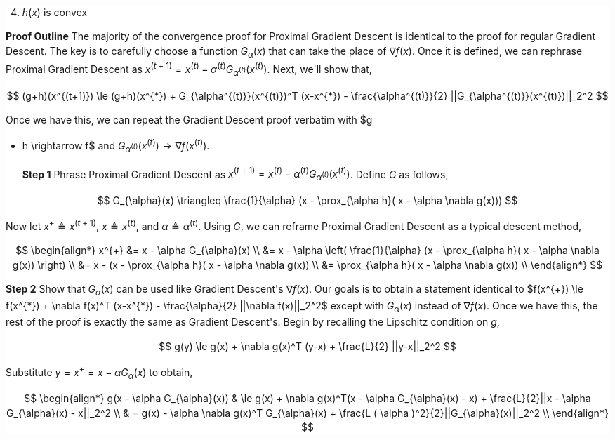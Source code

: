 4. $h(x)$ is convex

  **Proof Outline** The majority of the convergence proof for Proximal Gradient
Descent is identical to the proof for regular Gradient Descent. The key is to
carefully choose a function $G_{\alpha}(x)$ that can take the place of $\nabla
f(x)$.  Once it is defined, we can rephrase Proximal Gradient Descent as
$x^{(t+1)} = x^{(t)} - \alpha^{(t)} G_{\alpha^{(t)}}(x^{(t)})$. Next, we'll
show that,

$$
  (g+h)(x^{(t+1)}) \le (g+h)(x^{*}) + G_{\alpha^{(t)}}(x^{(t)})^T (x-x^{*}) - \frac{\alpha^{(t)}}{2} ||G_{\alpha^{(t)}}(x^{(t)})||_2^2
$$

  Once we have this, we can repeat the Gradient Descent proof verbatim with $g
+ h \rightarrow f$ and $G_{\alpha^{(t)}}(x^{(t)}) \rightarrow \nabla
  f(x^{(t)})$.

  **Step 1** Phrase Proximal Gradient Descent as $x^{(t+1)} = x^{(t)} - \alpha^{(t)} G_{\alpha^{(t)}}(x^{(t)})$. Define $G$
as follows,

$$
  G_{\alpha}(x) \triangleq \frac{1}{\alpha} (x - \prox_{\alpha h}( x - \alpha \nabla g(x)))
$$

  Now let $x^{+} \triangleq x^{(t+1)}$, $x \triangleq x^{(t)}$, and $\alpha
\triangleq \alpha^{(t)}$. Using $G$, we can reframe Proximal Gradient Descent
as a typical descent method,

$$
\begin{align*}
  x^{+}
  &= x - \alpha G_{\alpha}(x) \\
  &= x - \alpha \left(
      \frac{1}{\alpha} (x - \prox_{\alpha h}( x - \alpha \nabla g(x))
    \right) \\
  &= x - (x - \prox_{\alpha h}( x - \alpha \nabla g(x)) \\
  &= \prox_{\alpha h}( x - \alpha \nabla g(x)) \\
\end{align*}
$$

  **Step 2** Show that $G_{\alpha}(x)$ can be used like Gradient
Descent's $\nabla f(x)$. Our goals is to obtain a statement identical to
$f(x^{+}) \le f(x^{*}) + \nabla f(x)^T (x-x^{*}) - \frac{\alpha}{2} ||\nabla
f(x)||_2^2$ except with $G_{\alpha}(x)$ instead of $\nabla f(x)$.  Once we
have this, the rest of the proof is exactly the same as Gradient Descent's.
Begin by recalling the Lipschitz condition on $g$,

$$
  g(y) \le g(x) + \nabla g(x)^T (y-x) + \frac{L}{2} ||y-x||_2^2
$$

  Substitute $y = x^{+} = x - \alpha G_{\alpha}(x)$ to obtain,

$$
\begin{align*}
  g(x - \alpha G_{\alpha}(x))
  & \le g(x) + \nabla g(x)^T(x - \alpha G_{\alpha}(x) - x) + \frac{L}{2}||x - \alpha G_{\alpha}(x) - x||_2^2 \\
  & = g(x) - \alpha \nabla g(x)^T G_{\alpha}(x) + \frac{L ( \alpha )^2}{2}||G_{\alpha}(x)||_2^2 \\
\end{align*}
$$
